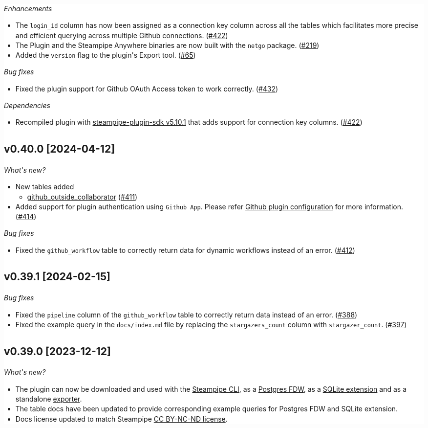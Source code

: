 _Enhancements_

- The `login_id` column has now been assigned as a connection key column across all the tables which facilitates more precise and efficient querying across multiple Github connections. ([#422](https://github.com/opengovern/og-describer-github/steampipe-plugin-github/pull/422))
- The Plugin and the Steampipe Anywhere binaries are now built with the `netgo` package. ([#219](https://github.com/turbot/steampipe-plugin-kubernetes/pull/219))
- Added the `version` flag to the plugin's Export tool. ([#65](https://github.com/turbot/steampipe-export/pull/65))

_Bug fixes_

- Fixed the plugin support for Github OAuth Access token to work correctly. ([#432](https://github.com/opengovern/og-describer-github/steampipe-plugin-github/pull/432))

_Dependencies_

- Recompiled plugin with [steampipe-plugin-sdk v5.10.1](https://github.com/turbot/steampipe-plugin-sdk/blob/main/CHANGELOG.md#v5101-2024-05-09) that adds support for connection key columns. ([#422](https://github.com/opengovern/og-describer-github/steampipe-plugin-github/pull/422))

## v0.40.0 [2024-04-12]

_What's new?_

- New tables added
  - [github_outside_collaborator](https://hub.steampipe.io/plugins/turbot/github/tables/github_outside_collaborator) ([#411](https://github.com/opengovern/og-describer-github/steampipe-plugin-github/pull/411))
- Added support for plugin authentication using `Github App`. Please refer [Github plugin configuration](https://hub.steampipe.io/plugins/turbot/github#configuration) for more information. ([#414](https://github.com/opengovern/og-describer-github/steampipe-plugin-github/pull/414))

_Bug fixes_

- Fixed the `github_workflow` table  to correctly return data for dynamic workflows instead of an error. ([#412](https://github.com/opengovern/og-describer-github/steampipe-plugin-github/pull/412))

## v0.39.1 [2024-02-15]

_Bug fixes_

- Fixed the `pipeline` column of the `github_workflow` table to correctly return data instead of an error. ([#388](https://github.com/opengovern/og-describer-github/steampipe-plugin-github/issues/388))
- Fixed the example query in the `docs/index.md` file by replacing the `stargazers_count` column with `stargazer_count`. ([#397](https://github.com/opengovern/og-describer-github/steampipe-plugin-github/pull/397))

## v0.39.0 [2023-12-12]

_What's new?_

- The plugin can now be downloaded and used with the [Steampipe CLI](https://steampipe.io/install/steampipe.sh), as a [Postgres FDW](https://steampipe.io/install/postgres.sh), as a [SQLite extension](https://steampipe.io/install/sqlite.sh) and as a standalone [exporter](https://steampipe.io/install/export.sh).
- The table docs have been updated to provide corresponding example queries for Postgres FDW and SQLite extension.
- Docs license updated to match Steampipe [CC BY-NC-ND license](https://github.com/opengovern/og-describer-github/steampipe-plugin-github/blob/main/docs/LICENSE).
